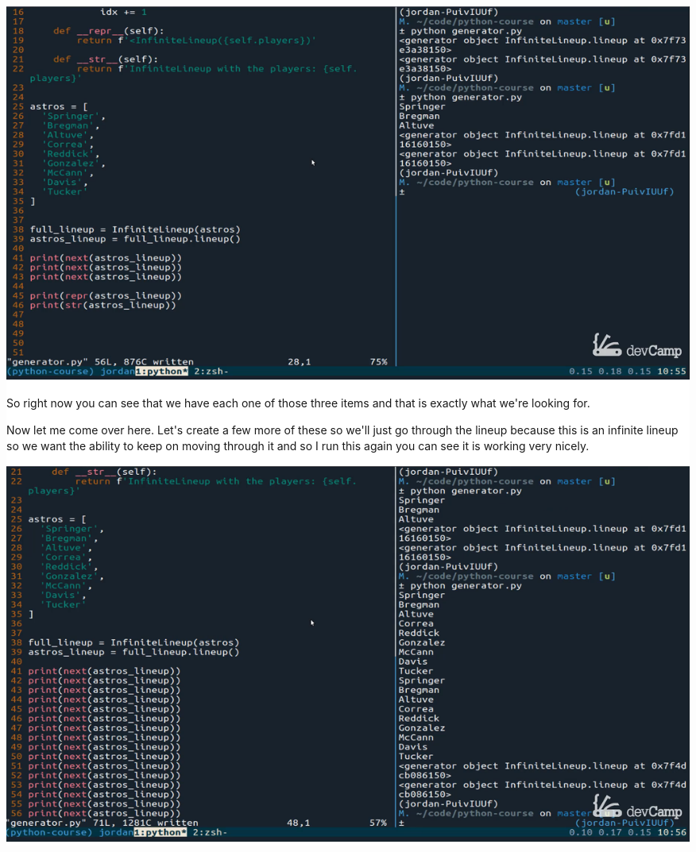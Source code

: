 ![large](./03-127_IMG3.png)

So right now you can see that we have each one of those three items and that is exactly what we're looking for. 

Now let me come over here. Let's create a few more of these so we'll just go through the lineup because this is an infinite lineup so we want the ability to keep on moving through it and so I run this again you can see it is working very nicely. 

![large](./03-127_IMG4.png)
